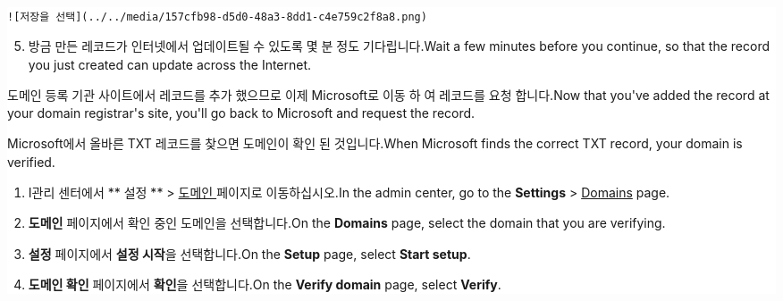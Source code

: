     ![저장을 선택](../../media/157cfb98-d5d0-48a3-8dd1-c4e759c2f8a8.png)
  
5. <span data-ttu-id="66e4f-146">방금 만든 레코드가 인터넷에서 업데이트될 수 있도록 몇 분 정도 기다립니다.</span><span class="sxs-lookup"><span data-stu-id="66e4f-146">Wait a few minutes before you continue, so that the record you just created can update across the Internet.</span></span>
    
<span data-ttu-id="66e4f-147">도메인 등록 기관 사이트에서 레코드를 추가 했으므로 이제 Microsoft로 이동 하 여 레코드를 요청 합니다.</span><span class="sxs-lookup"><span data-stu-id="66e4f-147">Now that you've added the record at your domain registrar's site, you'll go back to Microsoft and request the record.</span></span>
  
<span data-ttu-id="66e4f-148">Microsoft에서 올바른 TXT 레코드를 찾으면 도메인이 확인 된 것입니다.</span><span class="sxs-lookup"><span data-stu-id="66e4f-148">When Microsoft finds the correct TXT record, your domain is verified.</span></span>
  
1. <span data-ttu-id="66e4f-149">I관리 센터에서 \*\* 설정 \*\* \> <a href="https://go.microsoft.com/fwlink/p/?linkid=834818" target="_blank"> 도메인 </a> 페이지로 이동하십시오.</span><span class="sxs-lookup"><span data-stu-id="66e4f-149">In the admin center, go to the **Settings** \> <a href="https://go.microsoft.com/fwlink/p/?linkid=834818" target="_blank">Domains</a> page.</span></span>
    
2. <span data-ttu-id="66e4f-150">**도메인** 페이지에서 확인 중인 도메인을 선택합니다.</span><span class="sxs-lookup"><span data-stu-id="66e4f-150">On the **Domains** page, select the domain that you are verifying.</span></span> 
    
    
  
3. <span data-ttu-id="66e4f-151">**설정** 페이지에서 **설정 시작**을 선택합니다.</span><span class="sxs-lookup"><span data-stu-id="66e4f-151">On the **Setup** page, select **Start setup**.</span></span>
    
    
  
4. <span data-ttu-id="66e4f-152">**도메인 확인** 페이지에서 **확인**을 선택합니다.</span><span class="sxs-lookup"><span data-stu-id="66e4f-152">On the **Verify domain** page, select **Verify**.</span></span>
    
